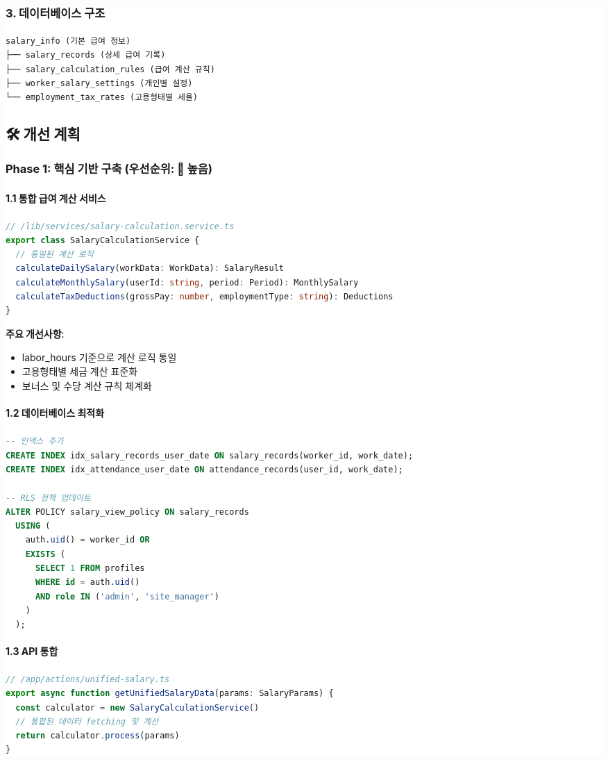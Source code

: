 ### 3. 데이터베이스 구조
```
salary_info (기본 급여 정보)
├── salary_records (상세 급여 기록)
├── salary_calculation_rules (급여 계산 규칙)
├── worker_salary_settings (개인별 설정)
└── employment_tax_rates (고용형태별 세율)
```

## 🛠️ 개선 계획

### Phase 1: 핵심 기반 구축 (우선순위: 🔴 높음)

#### 1.1 통합 급여 계산 서비스
```typescript
// /lib/services/salary-calculation.service.ts
export class SalaryCalculationService {
  // 통일된 계산 로직
  calculateDailySalary(workData: WorkData): SalaryResult
  calculateMonthlySalary(userId: string, period: Period): MonthlySalary
  calculateTaxDeductions(grossPay: number, employmentType: string): Deductions
}
```

**주요 개선사항**:
- labor_hours 기준으로 계산 로직 통일
- 고용형태별 세금 계산 표준화
- 보너스 및 수당 계산 규칙 체계화

#### 1.2 데이터베이스 최적화
```sql
-- 인덱스 추가
CREATE INDEX idx_salary_records_user_date ON salary_records(worker_id, work_date);
CREATE INDEX idx_attendance_user_date ON attendance_records(user_id, work_date);

-- RLS 정책 업데이트
ALTER POLICY salary_view_policy ON salary_records
  USING (
    auth.uid() = worker_id OR 
    EXISTS (
      SELECT 1 FROM profiles 
      WHERE id = auth.uid() 
      AND role IN ('admin', 'site_manager')
    )
  );
```

#### 1.3 API 통합
```typescript
// /app/actions/unified-salary.ts
export async function getUnifiedSalaryData(params: SalaryParams) {
  const calculator = new SalaryCalculationService()
  // 통합된 데이터 fetching 및 계산
  return calculator.process(params)
}
```
